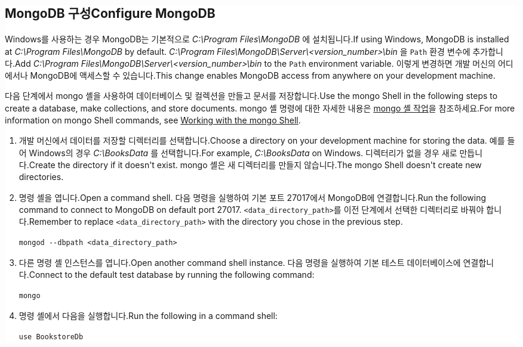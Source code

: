 ## <a name="configure-mongodb"></a><span data-ttu-id="900b9-114">MongoDB 구성</span><span class="sxs-lookup"><span data-stu-id="900b9-114">Configure MongoDB</span></span>

<span data-ttu-id="900b9-115">Windows를 사용하는 경우 MongoDB는 기본적으로 *C:\\Program Files\\MongoDB* 에 설치됩니다.</span><span class="sxs-lookup"><span data-stu-id="900b9-115">If using Windows, MongoDB is installed at *C:\\Program Files\\MongoDB* by default.</span></span> <span data-ttu-id="900b9-116">*C:\\Program Files\\MongoDB\\Server\\\<version_number>\\bin* 을 `Path` 환경 변수에 추가합니다.</span><span class="sxs-lookup"><span data-stu-id="900b9-116">Add *C:\\Program Files\\MongoDB\\Server\\\<version_number>\\bin* to the `Path` environment variable.</span></span> <span data-ttu-id="900b9-117">이렇게 변경하면 개발 머신의 어디에서나 MongoDB에 액세스할 수 있습니다.</span><span class="sxs-lookup"><span data-stu-id="900b9-117">This change enables MongoDB access from anywhere on your development machine.</span></span>

<span data-ttu-id="900b9-118">다음 단계에서 mongo 셸을 사용하여 데이터베이스 및 컬렉션을 만들고 문서를 저장합니다.</span><span class="sxs-lookup"><span data-stu-id="900b9-118">Use the mongo Shell in the following steps to create a database, make collections, and store documents.</span></span> <span data-ttu-id="900b9-119">mongo 셸 명령에 대한 자세한 내용은 [mongo 셸 작업](https://docs.mongodb.com/manual/mongo/#working-with-the-mongo-shell)을 참조하세요.</span><span class="sxs-lookup"><span data-stu-id="900b9-119">For more information on mongo Shell commands, see [Working with the mongo Shell](https://docs.mongodb.com/manual/mongo/#working-with-the-mongo-shell).</span></span>

1. <span data-ttu-id="900b9-120">개발 머신에서 데이터를 저장할 디렉터리를 선택합니다.</span><span class="sxs-lookup"><span data-stu-id="900b9-120">Choose a directory on your development machine for storing the data.</span></span> <span data-ttu-id="900b9-121">예를 들어 Windows의 경우 *C:\\BooksData* 를 선택합니다.</span><span class="sxs-lookup"><span data-stu-id="900b9-121">For example, *C:\\BooksData* on Windows.</span></span> <span data-ttu-id="900b9-122">디렉터리가 없을 경우 새로 만듭니다.</span><span class="sxs-lookup"><span data-stu-id="900b9-122">Create the directory if it doesn't exist.</span></span> <span data-ttu-id="900b9-123">mongo 셸은 새 디렉터리를 만들지 않습니다.</span><span class="sxs-lookup"><span data-stu-id="900b9-123">The mongo Shell doesn't create new directories.</span></span>
1. <span data-ttu-id="900b9-124">명령 셸을 엽니다.</span><span class="sxs-lookup"><span data-stu-id="900b9-124">Open a command shell.</span></span> <span data-ttu-id="900b9-125">다음 명령을 실행하여 기본 포트 27017에서 MongoDB에 연결합니다.</span><span class="sxs-lookup"><span data-stu-id="900b9-125">Run the following command to connect to MongoDB on default port 27017.</span></span> <span data-ttu-id="900b9-126">`<data_directory_path>`를 이전 단계에서 선택한 디렉터리로 바꿔야 합니다.</span><span class="sxs-lookup"><span data-stu-id="900b9-126">Remember to replace `<data_directory_path>` with the directory you chose in the previous step.</span></span>

    ```console
    mongod --dbpath <data_directory_path>
    ```

1. <span data-ttu-id="900b9-127">다른 명령 셸 인스턴스를 엽니다.</span><span class="sxs-lookup"><span data-stu-id="900b9-127">Open another command shell instance.</span></span> <span data-ttu-id="900b9-128">다음 명령을 실행하여 기본 테스트 데이터베이스에 연결합니다.</span><span class="sxs-lookup"><span data-stu-id="900b9-128">Connect to the default test database by running the following command:</span></span>

    ```console
    mongo
    ```

1. <span data-ttu-id="900b9-129">명령 셸에서 다음을 실행합니다.</span><span class="sxs-lookup"><span data-stu-id="900b9-129">Run the following in a command shell:</span></span>

    ```console
    use BookstoreDb
    ```
